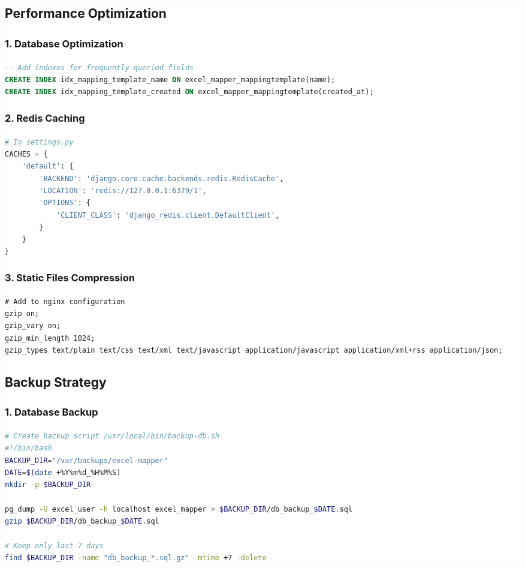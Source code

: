 ## Performance Optimization

### 1. Database Optimization
```sql
-- Add indexes for frequently queried fields
CREATE INDEX idx_mapping_template_name ON excel_mapper_mappingtemplate(name);
CREATE INDEX idx_mapping_template_created ON excel_mapper_mappingtemplate(created_at);
```

### 2. Redis Caching
```python
# In settings.py
CACHES = {
    'default': {
        'BACKEND': 'django.core.cache.backends.redis.RedisCache',
        'LOCATION': 'redis://127.0.0.1:6379/1',
        'OPTIONS': {
            'CLIENT_CLASS': 'django_redis.client.DefaultClient',
        }
    }
}
```

### 3. Static Files Compression
```nginx
# Add to nginx configuration
gzip on;
gzip_vary on;
gzip_min_length 1024;
gzip_types text/plain text/css text/xml text/javascript application/javascript application/xml+rss application/json;
```

## Backup Strategy

### 1. Database Backup
```bash
# Create backup script /usr/local/bin/backup-db.sh
#!/bin/bash
BACKUP_DIR="/var/backups/excel-mapper"
DATE=$(date +%Y%m%d_%H%M%S)
mkdir -p $BACKUP_DIR

pg_dump -U excel_user -h localhost excel_mapper > $BACKUP_DIR/db_backup_$DATE.sql
gzip $BACKUP_DIR/db_backup_$DATE.sql

# Keep only last 7 days
find $BACKUP_DIR -name "db_backup_*.sql.gz" -mtime +7 -delete
```
